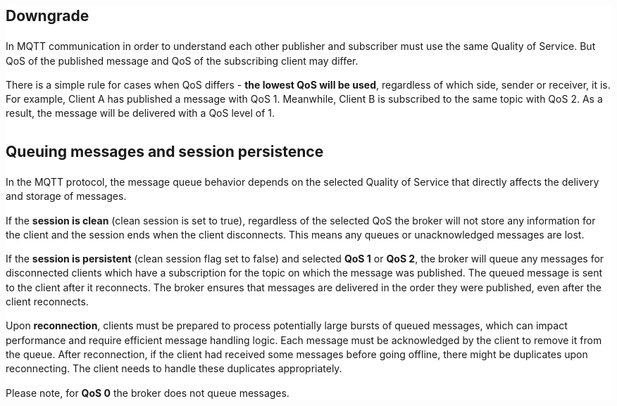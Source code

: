   </tbody>
</table>

## Downgrade

In MQTT communication in order to understand each other publisher and subscriber must use the same Quality of Service. 
But QoS of the published message and QoS of the subscribing client may differ.

There is a simple rule for cases when QoS differs - **the lowest QoS will be used**, regardless of which side, sender or receiver, it is. 
For example, Client A has published a message with QoS 1. Meanwhile, Client B is subscribed to the same topic with QoS 2. As a result, the message will be delivered with a QoS level of 1.

## Queuing messages and session persistence

In the MQTT protocol, the message queue behavior depends on the selected Quality of Service that directly affects the delivery and storage of messages.

If the **session is clean** (clean session is set to true), regardless of the selected QoS the broker will not store any information for the client and the session ends when the client disconnects.
This means any queues or unacknowledged messages are lost.

If the **session is persistent** (clean session flag set to false) and selected **QoS 1** or **QoS 2**, the broker will queue any messages for 
disconnected clients which have a subscription for the topic on which the message was published. 
The queued message is sent to the client after it reconnects. The broker ensures that messages are delivered in the order they were published, even after the client reconnects.

Upon **reconnection**, clients must be prepared to process potentially large bursts of queued messages, which can impact performance and require efficient message handling logic. 
Each message must be acknowledged by the client to remove it from the queue. 
After reconnection, if the client had received some messages before going offline, there might be duplicates upon reconnecting. 
The client needs to handle these duplicates appropriately.

Please note, for **QoS 0** the broker does not queue messages.

